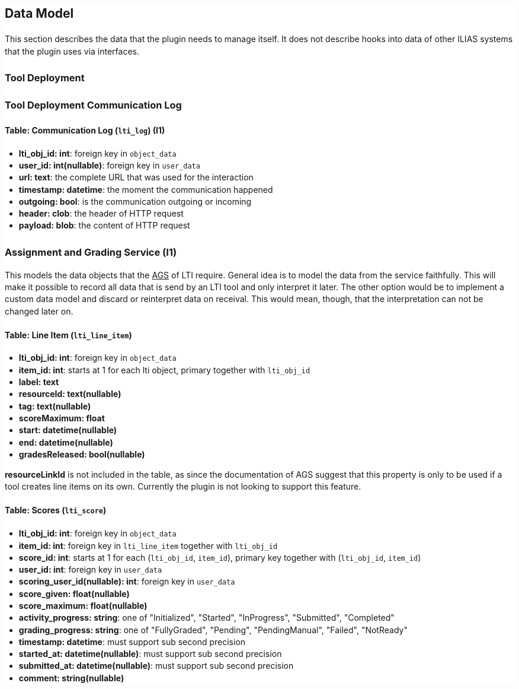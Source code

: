 ## Data Model

This section describes the data that the plugin needs to manage itself. It does
not describe hooks into data of other ILIAS systems that the plugin uses via interfaces.

### Tool Deployment

### Tool Deployment Communication Log

#### **Table:** Communication Log (`lti_log`) (I1)

* **lti_obj_id: int**: foreign key in `object_data`
* **user_id: int(nullable)**: foreign key in `user_data`
* **url: text**: the complete URL that was used for the interaction
* **timestamp: datetime**: the moment the communication happened
* **outgoing: bool**: is the communication outgoing or incoming
* **header: clob**: the header of HTTP request
* **payload: blob**: the content of HTTP request
 

### Assignment and Grading Service (I1)

This models the data objects that the [AGS](https://www.imsglobal.org/spec/lti-ags/v2p0/)
of LTI require. General idea is to model the data from the service faithfully. This
will make it possible to record all data that is send by an LTI tool and only interpret
it later. The other option would be to implement a custom data model and discard or
reinterpret data on receival. This would mean, though, that the interpretation can not
be changed later on.

#### **Table:** Line Item (`lti_line_item`)

* **lti_obj_id: int**: foreign key in `object_data`
* **item_id: int**: starts at 1 for each lti object, primary together with `lti_obj_id`
* **label: text**
* **resourceId: text(nullable)**
* **tag: text(nullable)**
* **scoreMaximum: float**
* **start: datetime(nullable)**
* **end: datetime(nullable)**
* **gradesReleased: bool(nullable)**
 
**resourceLinkId** is not included in the table, as since the documentation of AGS
suggest that this property is only to be used if a tool creates line items on its
own. Currently the plugin is not looking to support this feature.

#### **Table:** Scores (`lti_score`)

* **lti_obj_id: int**: foreign key in `object_data`
* **item_id: int**: foreign key in `lti_line_item` together with `lti_obj_id`
* **score_id: int**: starts at 1 for each (`lti_obj_id`, `item_id`), primary key together with (`lti_obj_id`, `item_id`)
* **user_id: int**: foreign key in `user_data`
* **scoring_user_id(nullable): int**: foreign key in `user_data`
* **score_given: float(nullable)**
* **score_maximum: float(nullable)**
* **activity_progress: string**: one of "Initialized", "Started", "InProgress", "Submitted", "Completed"
* **grading_progress: string**: one of "FullyGraded", "Pending", "PendingManual", "Failed", "NotReady"
* **timestamp: datetime**: must support sub second precision
* **started_at: datetime(nullable)**: must support sub second precision
* **submitted_at: datetime(nullable)**: must support sub second precision
* **comment: string(nullable)**
